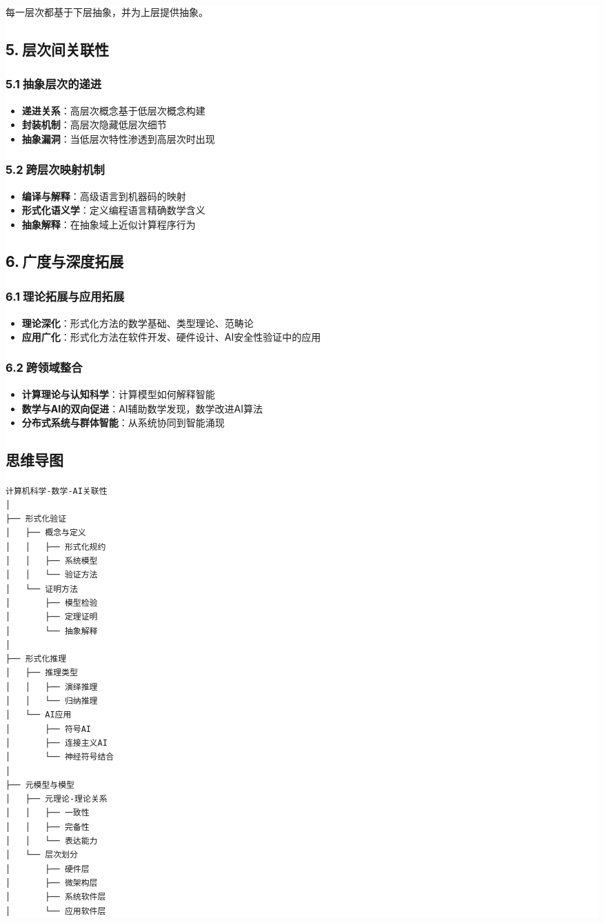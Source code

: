 每一层次都基于下层抽象，并为上层提供抽象。

## 5. 层次间关联性

### 5.1 抽象层次的递进

* **递进关系**：高层次概念基于低层次概念构建
* **封装机制**：高层次隐藏低层次细节
* **抽象漏洞**：当低层次特性渗透到高层次时出现

### 5.2 跨层次映射机制

* **编译与解释**：高级语言到机器码的映射
* **形式化语义学**：定义编程语言精确数学含义
* **抽象解释**：在抽象域上近似计算程序行为

## 6. 广度与深度拓展

### 6.1 理论拓展与应用拓展

* **理论深化**：形式化方法的数学基础、类型理论、范畴论
* **应用广化**：形式化方法在软件开发、硬件设计、AI安全性验证中的应用

### 6.2 跨领域整合

* **计算理论与认知科学**：计算模型如何解释智能
* **数学与AI的双向促进**：AI辅助数学发现，数学改进AI算法
* **分布式系统与群体智能**：从系统协同到智能涌现

## 思维导图

```text
计算机科学-数学-AI关联性
│
├── 形式化验证
│   ├── 概念与定义
│   │   ├── 形式化规约
│   │   ├── 系统模型
│   │   └── 验证方法
│   └── 证明方法
│       ├── 模型检验
│       ├── 定理证明
│       └── 抽象解释
│
├── 形式化推理
│   ├── 推理类型
│   │   ├── 演绎推理
│   │   └── 归纳推理
│   └── AI应用
│       ├── 符号AI
│       ├── 连接主义AI
│       └── 神经符号结合
│
├── 元模型与模型
│   ├── 元理论-理论关系
│   │   ├── 一致性
│   │   ├── 完备性
│   │   └── 表达能力
│   └── 层次划分
│       ├── 硬件层
│       ├── 微架构层
│       ├── 系统软件层
│       └── 应用软件层
```